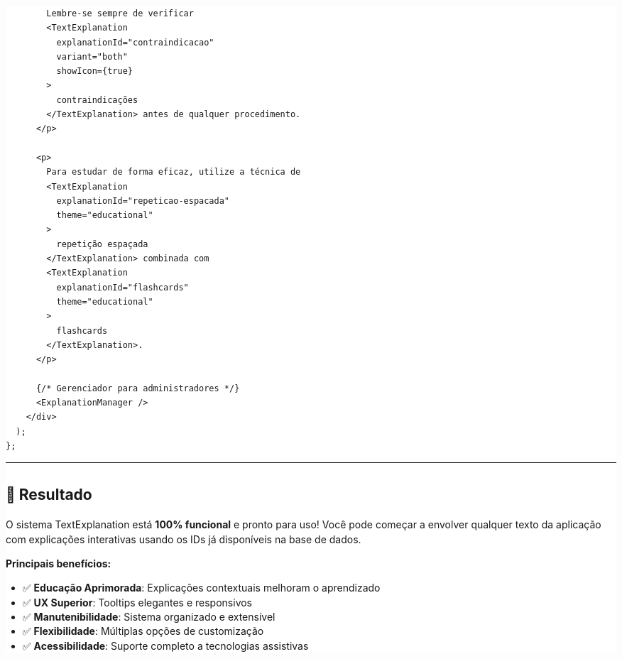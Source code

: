 ```tsx
        Lembre-se sempre de verificar 
        <TextExplanation 
          explanationId="contraindicacao"
          variant="both"
          showIcon={true}
        >
          contraindicações
        </TextExplanation> antes de qualquer procedimento.
      </p>

      <p>
        Para estudar de forma eficaz, utilize a técnica de 
        <TextExplanation 
          explanationId="repeticao-espacada"
          theme="educational"
        >
          repetição espaçada
        </TextExplanation> combinada com 
        <TextExplanation 
          explanationId="flashcards"
          theme="educational"
        >
          flashcards
        </TextExplanation>.
      </p>

      {/* Gerenciador para administradores */}
      <ExplanationManager />
    </div>
  );
};
```

---

## 🎉 Resultado

O sistema TextExplanation está **100% funcional** e pronto para uso! Você pode começar a envolver qualquer texto da aplicação com explicações interativas usando os IDs já disponíveis na base de dados.

**Principais benefícios:**
- ✅ **Educação Aprimorada**: Explicações contextuais melhoram o aprendizado
- ✅ **UX Superior**: Tooltips elegantes e responsivos
- ✅ **Manutenibilidade**: Sistema organizado e extensível
- ✅ **Flexibilidade**: Múltiplas opções de customização
- ✅ **Acessibilidade**: Suporte completo a tecnologias assistivas